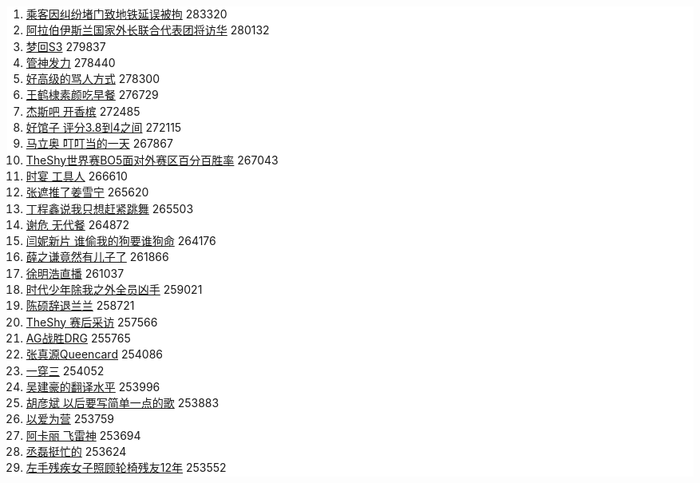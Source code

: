 1. [乘客因纠纷堵门致地铁延误被拘](https://s.weibo.com/weibo?q=%23%E4%B9%98%E5%AE%A2%E5%9B%A0%E7%BA%A0%E7%BA%B7%E5%A0%B5%E9%97%A8%E8%87%B4%E5%9C%B0%E9%93%81%E5%BB%B6%E8%AF%AF%E8%A2%AB%E6%8B%98%23&t=31&band_rank=21&Refer=top) 283320
1. [阿拉伯伊斯兰国家外长联合代表团将访华](https://s.weibo.com/weibo?q=%23%E9%98%BF%E6%8B%89%E4%BC%AF%E4%BC%8A%E6%96%AF%E5%85%B0%E5%9B%BD%E5%AE%B6%E5%A4%96%E9%95%BF%E8%81%94%E5%90%88%E4%BB%A3%E8%A1%A8%E5%9B%A2%E5%B0%86%E8%AE%BF%E5%8D%8E%23&t=31&band_rank=29&Refer=top) 280132
1. [梦回S3](https://s.weibo.com/weibo?q=%E6%A2%A6%E5%9B%9ES3&t=31&band_rank=33&Refer=top) 279837
1. [管神发力](https://s.weibo.com/weibo?q=%E7%AE%A1%E7%A5%9E%E5%8F%91%E5%8A%9B&t=31&band_rank=24&Refer=top) 278440
1. [好高级的骂人方式](https://s.weibo.com/weibo?q=%23%E5%A5%BD%E9%AB%98%E7%BA%A7%E7%9A%84%E9%AA%82%E4%BA%BA%E6%96%B9%E5%BC%8F%23&t=31&band_rank=34&Refer=top) 278300
1. [王鹤棣素颜吃早餐](https://s.weibo.com/weibo?q=%23%E7%8E%8B%E9%B9%A4%E6%A3%A3%E7%B4%A0%E9%A2%9C%E5%90%83%E6%97%A9%E9%A4%90%23&t=31&band_rank=44&Refer=top) 276729
1. [杰斯吧 开香槟](https://s.weibo.com/weibo?q=%E6%9D%B0%E6%96%AF%E5%90%A7%20%E5%BC%80%E9%A6%99%E6%A7%9F&t=31&band_rank=43&Refer=top) 272485
1. [好馆子 评分3.8到4之间](https://s.weibo.com/weibo?q=%E5%A5%BD%E9%A6%86%E5%AD%90%20%E8%AF%84%E5%88%863.8%E5%88%B04%E4%B9%8B%E9%97%B4&t=31&band_rank=22&Refer=top) 272115
1. [马立奥 叮叮当的一天](https://s.weibo.com/weibo?q=%E9%A9%AC%E7%AB%8B%E5%A5%A5%20%E5%8F%AE%E5%8F%AE%E5%BD%93%E7%9A%84%E4%B8%80%E5%A4%A9&t=31&band_rank=29&Refer=top) 267867
1. [TheShy世界赛BO5面对外赛区百分百胜率](https://s.weibo.com/weibo?q=%23TheShy%E4%B8%96%E7%95%8C%E8%B5%9BBO5%E9%9D%A2%E5%AF%B9%E5%A4%96%E8%B5%9B%E5%8C%BA%E7%99%BE%E5%88%86%E7%99%BE%E8%83%9C%E7%8E%87%23&t=31&band_rank=24&Refer=top) 267043
1. [时宴 工具人](https://s.weibo.com/weibo?q=%E6%97%B6%E5%AE%B4%20%E5%B7%A5%E5%85%B7%E4%BA%BA&t=31&band_rank=18&Refer=top) 266610
1. [张遮推了姜雪宁](https://s.weibo.com/weibo?q=%23%E5%BC%A0%E9%81%AE%E6%8E%A8%E4%BA%86%E5%A7%9C%E9%9B%AA%E5%AE%81%23&t=31&band_rank=32&Refer=top) 265620
1. [丁程鑫说我只想赶紧跳舞](https://s.weibo.com/weibo?q=%23%E4%B8%81%E7%A8%8B%E9%91%AB%E8%AF%B4%E6%88%91%E5%8F%AA%E6%83%B3%E8%B5%B6%E7%B4%A7%E8%B7%B3%E8%88%9E%23&t=31&band_rank=22&Refer=top) 265503
1. [谢危 无代餐](https://s.weibo.com/weibo?q=%E8%B0%A2%E5%8D%B1%20%E6%97%A0%E4%BB%A3%E9%A4%90&t=31&band_rank=22&Refer=top) 264872
1. [闫妮新片 谁偷我的狗要谁狗命](https://s.weibo.com/weibo?q=%E9%97%AB%E5%A6%AE%E6%96%B0%E7%89%87%20%E8%B0%81%E5%81%B7%E6%88%91%E7%9A%84%E7%8B%97%E8%A6%81%E8%B0%81%E7%8B%97%E5%91%BD&t=31&band_rank=36&Refer=top) 264176
1. [薛之谦竟然有儿子了](https://s.weibo.com/weibo?q=%E8%96%9B%E4%B9%8B%E8%B0%A6%E7%AB%9F%E7%84%B6%E6%9C%89%E5%84%BF%E5%AD%90%E4%BA%86&t=31&band_rank=27&Refer=top) 261866
1. [徐明浩直播](https://s.weibo.com/weibo?q=%E5%BE%90%E6%98%8E%E6%B5%A9%E7%9B%B4%E6%92%AD&t=31&band_rank=40&Refer=top) 261037
1. [时代少年除我之外全员凶手](https://s.weibo.com/weibo?q=%E6%97%B6%E4%BB%A3%E5%B0%91%E5%B9%B4%E9%99%A4%E6%88%91%E4%B9%8B%E5%A4%96%E5%85%A8%E5%91%98%E5%87%B6%E6%89%8B&t=31&band_rank=37&Refer=top) 259021
1. [陈硕辞退兰兰](https://s.weibo.com/weibo?q=%23%E9%99%88%E7%A1%95%E8%BE%9E%E9%80%80%E5%85%B0%E5%85%B0%23&t=31&band_rank=20&Refer=top) 258721
1. [TheShy 赛后采访](https://s.weibo.com/weibo?q=TheShy%20%E8%B5%9B%E5%90%8E%E9%87%87%E8%AE%BF&t=31&band_rank=34&Refer=top) 257566
1. [AG战胜DRG](https://s.weibo.com/weibo?q=%23AG%E6%88%98%E8%83%9CDRG%23&t=31&band_rank=25&Refer=top) 255765
1. [张真源Queencard](https://s.weibo.com/weibo?q=%23%E5%BC%A0%E7%9C%9F%E6%BA%90Queencard%23&t=31&band_rank=41&Refer=top) 254086
1. [一穿三](https://s.weibo.com/weibo?q=%E4%B8%80%E7%A9%BF%E4%B8%89&t=31&band_rank=42&Refer=top) 254052
1. [吴建豪的翻译水平](https://s.weibo.com/weibo?q=%23%E5%90%B4%E5%BB%BA%E8%B1%AA%E7%9A%84%E7%BF%BB%E8%AF%91%E6%B0%B4%E5%B9%B3%23&t=31&band_rank=43&Refer=top) 253996
1. [胡彦斌 以后要写简单一点的歌](https://s.weibo.com/weibo?q=%E8%83%A1%E5%BD%A6%E6%96%8C%20%E4%BB%A5%E5%90%8E%E8%A6%81%E5%86%99%E7%AE%80%E5%8D%95%E4%B8%80%E7%82%B9%E7%9A%84%E6%AD%8C&t=31&band_rank=33&Refer=top) 253883
1. [以爱为营](https://s.weibo.com/weibo?q=%E4%BB%A5%E7%88%B1%E4%B8%BA%E8%90%A5&t=31&band_rank=36&Refer=top) 253759
1. [阿卡丽 飞雷神](https://s.weibo.com/weibo?q=%E9%98%BF%E5%8D%A1%E4%B8%BD%20%E9%A3%9E%E9%9B%B7%E7%A5%9E&t=31&band_rank=48&Refer=top) 253694
1. [丞磊挺忙的](https://s.weibo.com/weibo?q=%23%E4%B8%9E%E7%A3%8A%E6%8C%BA%E5%BF%99%E7%9A%84%23&t=31&band_rank=46&Refer=top) 253624
1. [左手残疾女子照顾轮椅残友12年](https://s.weibo.com/weibo?q=%23%E5%B7%A6%E6%89%8B%E6%AE%8B%E7%96%BE%E5%A5%B3%E5%AD%90%E7%85%A7%E9%A1%BE%E8%BD%AE%E6%A4%85%E6%AE%8B%E5%8F%8B12%E5%B9%B4%23&t=31&band_rank=50&Refer=top) 253552